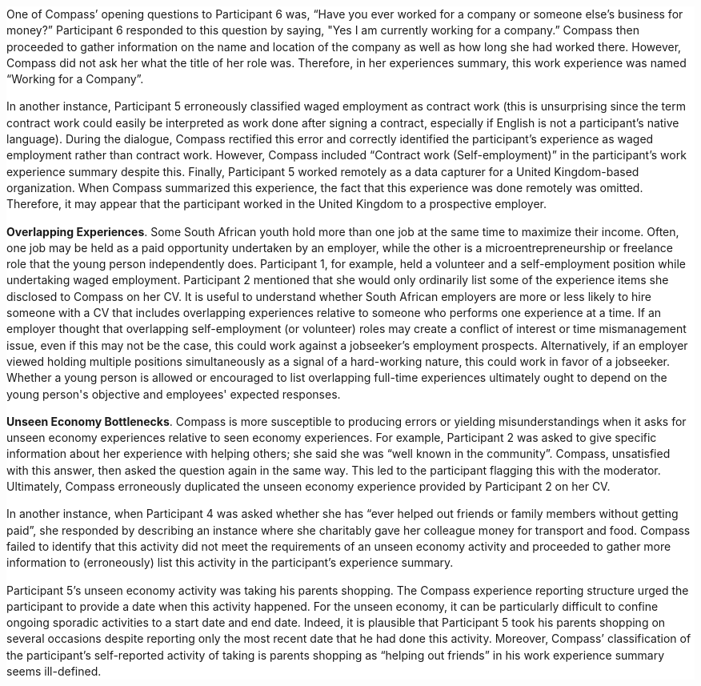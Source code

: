 One of Compass’ opening questions to Participant 6 was, “Have you ever worked for a company or someone else’s business for money?” Participant 6 responded to this question by saying, "Yes I am currently working for a company.” Compass then proceeded to gather information on the name and location of the company as well as how long she had worked there. However, Compass did not ask her what the title of her role was. Therefore, in her experiences summary, this work experience was named “Working for a Company”.&#x20;

In another instance, Participant 5 erroneously classified waged employment as contract work (this is unsurprising since the term contract work could easily be interpreted as work done after signing a contract, especially if English is not a participant’s native language). During the dialogue, Compass rectified this error and correctly identified the participant’s experience as waged employment rather than contract work. However, Compass included “Contract work (Self-employment)” in the participant’s work experience summary despite this. Finally, Participant 5 worked remotely as a data capturer for a United Kingdom-based organization. When Compass summarized this experience, the fact that this experience was done remotely was omitted. Therefore, it may appear that the participant worked in the United Kingdom to a prospective employer.&#x20;

**Overlapping Experiences**. Some South African youth hold more than one job at the same time to maximize their income. Often, one job may be held as a paid opportunity undertaken by an employer, while the other is a microentrepreneurship or freelance role that the young person independently does. Participant 1, for example, held a volunteer and a self-employment position while undertaking waged employment. Participant 2 mentioned that she would only ordinarily list some of the experience items she disclosed to Compass on her CV. It is useful to understand whether South African employers are more or less likely to hire someone with a CV that includes overlapping experiences relative to someone who performs one experience at a time. If an employer thought that overlapping self-employment (or volunteer) roles may create a conflict of interest or time mismanagement issue, even if this may not be the case, this could work against a jobseeker’s employment prospects. Alternatively, if an employer viewed holding multiple positions simultaneously as a signal of a hard-working nature, this could work in favor of a jobseeker. Whether a young person is allowed or encouraged to list overlapping full-time experiences ultimately ought to depend on the young person's objective and employees' expected responses. &#x20;

**Unseen Economy Bottlenecks**. Compass is more susceptible to producing errors or yielding misunderstandings when it asks for unseen economy experiences relative to seen economy experiences. For example, Participant 2 was asked to give specific information about her experience with helping others; she said she was “well known in the community”. Compass, unsatisfied with this answer, then asked the question again in the same way. This led to the participant flagging this with the moderator. Ultimately, Compass erroneously duplicated the unseen economy experience provided by Participant 2 on her CV. &#x20;

In another instance, when Participant 4 was asked whether she has “ever helped out friends or family members without getting paid”, she responded by describing an instance where she charitably gave her colleague money for transport and food. Compass failed to identify that this activity did not meet the requirements of an unseen economy activity and proceeded to gather more information to (erroneously) list this activity in the participant’s experience summary. &#x20;

Participant 5’s unseen economy activity was taking his parents shopping. The Compass experience reporting structure urged the participant to provide a date when this activity happened. For the unseen economy, it can be particularly difficult to confine ongoing sporadic activities to a start date and end date. Indeed, it is plausible that Participant 5 took his parents shopping on several occasions despite reporting only the most recent date that he had done this activity. Moreover, Compass’ classification of the participant’s self-reported activity of taking is parents shopping as “helping out friends” in his work experience summary seems ill-defined. &#x20;
